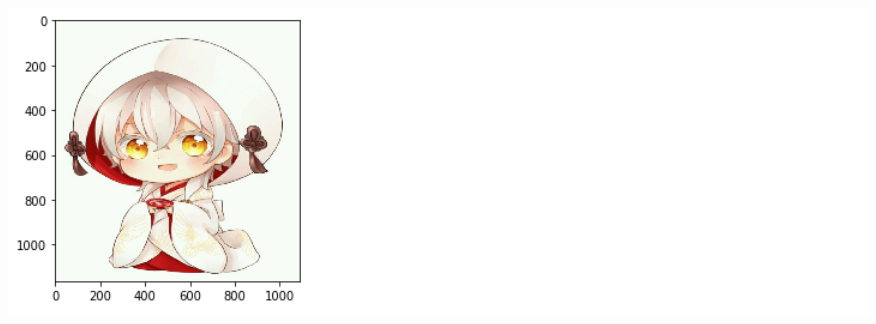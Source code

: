   <img src="https://github.com/syo2000/Image-Processing/blob/main/img_result/result7.png?raw=true" width="300" /> 
</p>
